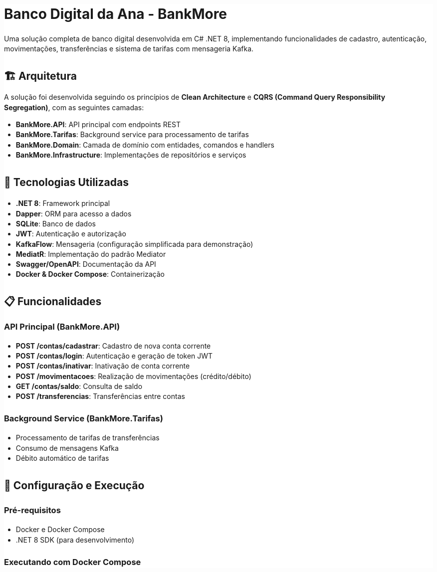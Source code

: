 # Banco Digital da Ana - BankMore

Uma solução completa de banco digital desenvolvida em C# .NET 8, implementando funcionalidades de cadastro, autenticação, movimentações, transferências e sistema de tarifas com mensageria Kafka.

## 🏗️ Arquitetura

A solução foi desenvolvida seguindo os princípios de **Clean Architecture** e **CQRS (Command Query Responsibility Segregation)**, com as seguintes camadas:

- **BankMore.API**: API principal com endpoints REST
- **BankMore.Tarifas**: Background service para processamento de tarifas
- **BankMore.Domain**: Camada de domínio com entidades, comandos e handlers
- **BankMore.Infrastructure**: Implementações de repositórios e serviços

## 🚀 Tecnologias Utilizadas

- **.NET 8**: Framework principal
- **Dapper**: ORM para acesso a dados
- **SQLite**: Banco de dados
- **JWT**: Autenticação e autorização
- **KafkaFlow**: Mensageria (configuração simplificada para demonstração)
- **MediatR**: Implementação do padrão Mediator
- **Swagger/OpenAPI**: Documentação da API
- **Docker & Docker Compose**: Containerização

## 📋 Funcionalidades

### API Principal (BankMore.API)
- **POST /contas/cadastrar**: Cadastro de nova conta corrente
- **POST /contas/login**: Autenticação e geração de token JWT
- **POST /contas/inativar**: Inativação de conta corrente
- **POST /movimentacoes**: Realização de movimentações (crédito/débito)
- **GET /contas/saldo**: Consulta de saldo
- **POST /transferencias**: Transferências entre contas

### Background Service (BankMore.Tarifas)
- Processamento de tarifas de transferências
- Consumo de mensagens Kafka
- Débito automático de tarifas

## 🔧 Configuração e Execução

### Pré-requisitos
- Docker e Docker Compose
- .NET 8 SDK (para desenvolvimento)

### Executando com Docker Compose
